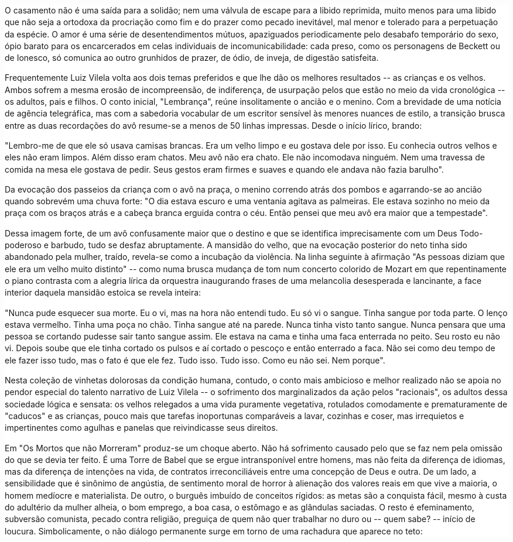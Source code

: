 O casamento não é uma saída para a solidão; nem uma válvula de escape para a libido reprimida, muito menos para uma libido que não seja a ortodoxa da procriação como fim e do prazer como pecado inevitável, mal menor e tolerado para a perpetuação da espécie. O amor é uma série de desentendimentos mútuos, apaziguados periodicamente pelo desabafo temporário do sexo, ópio barato para os encarcerados em celas individuais de incomunicabilidade: cada preso, como os personagens de Beckett ou de Ionesco, só comunica ao outro grunhidos de prazer, de ódio, de inveja, de digestão satisfeita.

Frequentemente Luiz Vilela volta aos dois temas preferidos e que lhe dão os melhores resultados -- as crianças e os velhos. Ambos sofrem a mesma erosão de incompreensão, de indiferença, de usurpação pelos que estão no meio da vida cronológica -- os adultos, pais e filhos. O conto inicial, "Lembrança", reúne insolitamente o ancião e o menino. Com a brevidade de uma notícia de agência telegráfica, mas com a sabedoria vocabular de um escritor sensível às menores nuances de estilo, a transição brusca entre as duas recordações do avô resume-se a menos de 50 linhas impressas. Desde o início lírico, brando:

"Lembro-me de que ele só usava camisas brancas. Era um velho limpo e eu gostava dele por isso. Eu conhecia outros velhos e eles não eram limpos. Além disso eram chatos. Meu avô não era chato. Ele não incomodava ninguém. Nem uma travessa de comida na mesa ele gostava de pedir. Seus gestos eram firmes e suaves e quando ele andava não fazia barulho".

Da evocação dos passeios da criança com o avô na praça, o menino correndo atrás dos pombos e agarrando-se ao ancião quando sobrevém uma chuva forte: "O dia estava escuro e uma ventania agitava as palmeiras. Ele estava sozinho no meio da praça com os braços atrás e a cabeça branca erguida contra o céu. Então pensei que meu avô era maior que a tempestade".

Dessa imagem forte, de um avô confusamente maior que o destino e que se identifica imprecisamente com um Deus Todo-poderoso e barbudo, tudo se desfaz abruptamente. A mansidão do velho, que na evocação posterior do neto tinha sido abandonado pela mulher, traído, revela-se como a incubação da violência. Na linha seguinte à afirmação "As pessoas diziam que ele era um velho muito distinto" -- como numa brusca mudança de tom num concerto colorido de Mozart em que repentinamente o piano contrasta com a alegria lírica da orquestra inaugurando frases de uma melancolia desesperada e lancinante, a face interior daquela mansidão estoica se revela inteira:

"Nunca pude esquecer sua morte. Eu o vi, mas na hora não entendi tudo. Eu só vi o sangue. Tinha sangue por toda parte. O lenço estava vermelho. Tinha uma poça no chão. Tinha sangue até na parede. Nunca tinha visto tanto sangue. Nunca pensara que uma pessoa se cortando pudesse sair tanto sangue assim. Ele estava na cama e tinha uma faca enterrada no peito. Seu rosto eu não vi. Depois soube que ele tinha cortado os pulsos e aí cortado o pescoço e então enterrado a faca. Não sei como deu tempo de ele fazer isso tudo, mas o fato é que ele fez. Tudo isso. Tudo isso. Como eu não sei. Nem porque".

Nesta coleção de vinhetas dolorosas da condição humana, contudo, o conto mais ambicioso e melhor realizado não se apoia no pendor especial do talento narrativo de Luiz Vilela -- o sofrimento dos marginalizados da ação pelos "racionais", os adultos dessa sociedade lógica e sensata: os velhos relegados a uma vida puramente vegetativa, rotulados comodamente e prematuramente de "caducos" e as crianças, pouco mais que tarefas inoportunas comparáveis a lavar, cozinhas e coser, mas irrequietos e impertinentes como agulhas e panelas que reivindicasse seus direitos.

Em "Os Mortos que não Morreram" produz-se um choque aberto. Não há sofrimento causado pelo que se faz nem pela omissão do que se devia ter feito. É uma Torre de Babel que se ergue intransponível entre homens, mas não feita da diferença de idiomas, mas da diferença de intenções na vida, de contratos irreconciliáveis entre uma concepção de Deus e outra. De um lado, a sensibilidade que é sinônimo de angústia, de sentimento moral de horror à alienação dos valores reais em que vive a maioria, o homem medíocre e materialista. De outro, o burguês imbuído de conceitos rígidos: as metas são a conquista fácil, mesmo à custa do adultério da mulher alheia, o bom emprego, a boa casa, o estômago e as glândulas saciadas. O resto é efeminamento, subversão comunista, pecado contra religião, preguiça de quem não quer trabalhar no duro ou -- quem sabe? -- início de loucura. Simbolicamente, o não diálogo permanente surge em torno de uma rachadura que aparece no teto:
